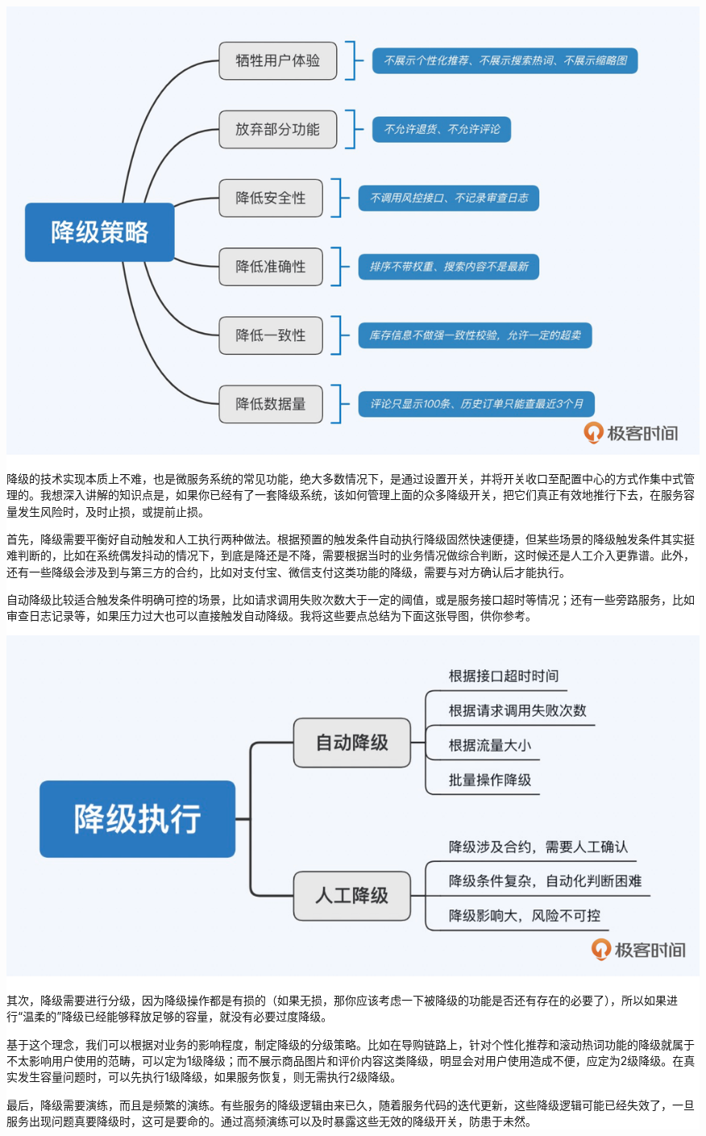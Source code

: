 <p><img alt="" src="assets/827d29736c46e0d3c74eb895790a74c5.png"/></p>
<p>降级的技术实现本质上不难，也是微服务系统的常见功能，绝大多数情况下，是通过设置开关，并将开关收口至配置中心的方式作集中式管理的。我想深入讲解的知识点是，如果你已经有了一套降级系统，该如何管理上面的众多降级开关，把它们真正有效地推行下去，在服务容量发生风险时，及时止损，或提前止损。</p>
<p>首先，降级需要平衡好自动触发和人工执行两种做法。根据预置的触发条件自动执行降级固然快速便捷，但某些场景的降级触发条件其实挺难判断的，比如在系统偶发抖动的情况下，到底是降还是不降，需要根据当时的业务情况做综合判断，这时候还是人工介入更靠谱。此外，还有一些降级会涉及到与第三方的合约，比如对支付宝、微信支付这类功能的降级，需要与对方确认后才能执行。</p>
<p>自动降级比较适合触发条件明确可控的场景，比如请求调用失败次数大于一定的阈值，或是服务接口超时等情况；还有一些旁路服务，比如审查日志记录等，如果压力过大也可以直接触发自动降级。我将这些要点总结为下面这张导图，供你参考。</p>
<p><img alt="" src="assets/521834078ec83ec649047278afd89096.png"/></p>
<p>其次，降级需要进行分级，因为降级操作都是有损的（如果无损，那你应该考虑一下被降级的功能是否还有存在的必要了），所以如果进行“温柔的”降级已经能够释放足够的容量，就没有必要过度降级。</p>
<p>基于这个理念，我们可以根据对业务的影响程度，制定降级的分级策略。比如在导购链路上，针对个性化推荐和滚动热词功能的降级就属于不太影响用户使用的范畴，可以定为1级降级；而不展示商品图片和评价内容这类降级，明显会对用户使用造成不便，应定为2级降级。在真实发生容量问题时，可以先执行1级降级，如果服务恢复，则无需执行2级降级。</p>
<p>最后，降级需要演练，而且是频繁的演练。有些服务的降级逻辑由来已久，随着服务代码的迭代更新，这些降级逻辑可能已经失效了，一旦服务出现问题真要降级时，这可是要命的。通过高频演练可以及时暴露这些无效的降级开关，防患于未然。</p>
